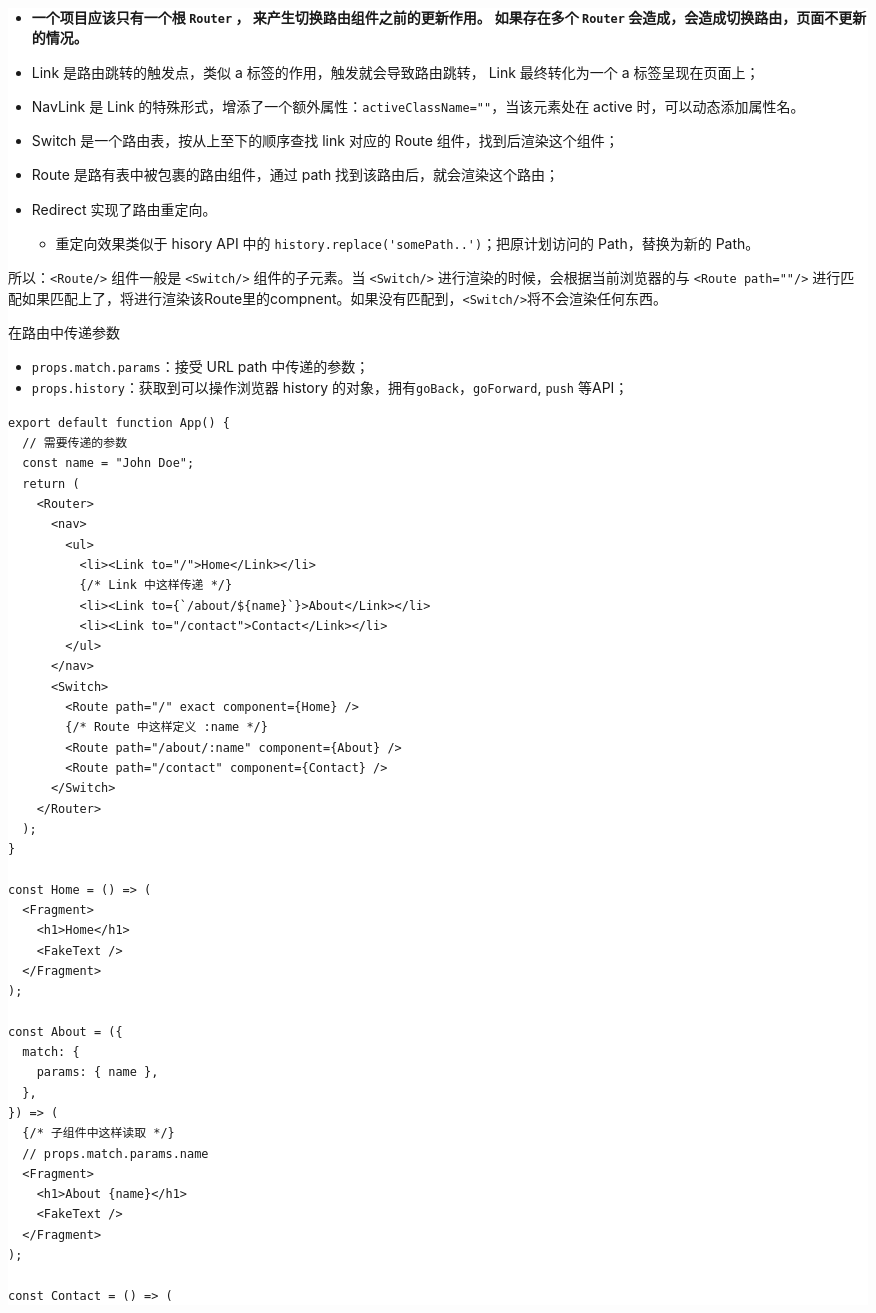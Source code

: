   - **一个项目应该只有一个根 `Router` ， 来产生切换路由组件之前的更新作用。** **如果存在多个 `Router` 会造成，会造成切换路由，页面不更新的情况。**

- Link 是路由跳转的触发点，类似 a 标签的作用，触发就会导致路由跳转， Link 最终转化为一个 a 标签呈现在页面上；

- NavLink 是 Link 的特殊形式，增添了一个额外属性：`activeClassName=""`，当该元素处在 active 时，可以动态添加属性名。

- Switch 是一个路由表，按从上至下的顺序查找 link 对应的 Route 组件，找到后渲染这个组件；

- Route 是路有表中被包裹的路由组件，通过 path 找到该路由后，就会渲染这个路由；

- Redirect 实现了路由重定向。

  - 重定向效果类似于 hisory API 中的 `history.replace('somePath..')`；把原计划访问的 Path，替换为新的 Path。

所以：`<Route/>` 组件一般是 `<Switch/>` 组件的子元素。当 `<Switch/>` 进行渲染的时候，会根据当前浏览器的与 `<Route path=""/>` 进行匹配如果匹配上了，将进行渲染该Route里的compnent。如果没有匹配到，`<Switch/>`将不会渲染任何东西。



在路由中传递参数

- `props.match.params`：接受 URL path 中传递的参数；
- `props.history`：获取到可以操作浏览器 history 的对象，拥有`goBack`，`goForward`, `push` 等API；

```tsx
export default function App() {
  // 需要传递的参数
  const name = "John Doe";
  return (
    <Router>
      <nav>
        <ul>
          <li><Link to="/">Home</Link></li>
          {/* Link 中这样传递 */}
          <li><Link to={`/about/${name}`}>About</Link></li>
          <li><Link to="/contact">Contact</Link></li>
        </ul>
      </nav>
      <Switch>
        <Route path="/" exact component={Home} />
        {/* Route 中这样定义 :name */}
        <Route path="/about/:name" component={About} />
        <Route path="/contact" component={Contact} />
      </Switch>
    </Router>
  );
}

const Home = () => (
  <Fragment>
    <h1>Home</h1>
    <FakeText />
  </Fragment>
);

const About = ({
  match: {
    params: { name },
  },
}) => (
  {/* 子组件中这样读取 */}
  // props.match.params.name
  <Fragment>
    <h1>About {name}</h1>
    <FakeText />
  </Fragment>
);

const Contact = () => (
```